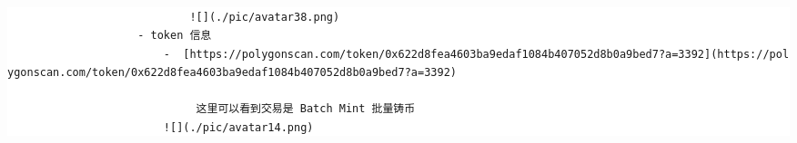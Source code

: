 								![](./pic/avatar38.png)
						- token 信息 
							-  [https://polygonscan.com/token/0x622d8fea4603ba9edaf1084b407052d8b0a9bed7?a=3392](https://polygonscan.com/token/0x622d8fea4603ba9edaf1084b407052d8b0a9bed7?a=3392) 
						
								 这里可以看到交易是 Batch Mint 批量铸币
							![](./pic/avatar14.png) 